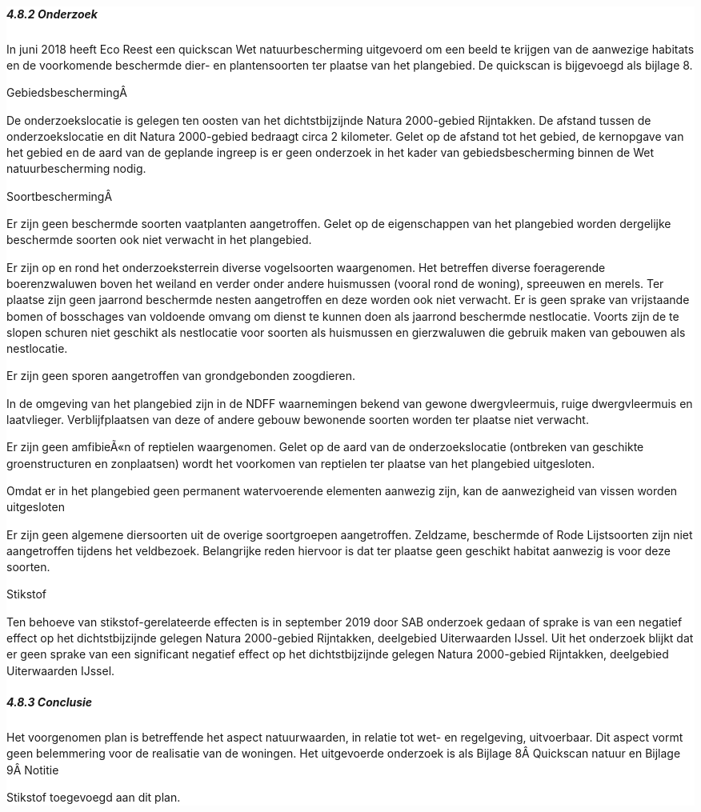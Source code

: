 ##### 4\.8\.2 Onderzoek

In juni 2018 heeft Eco Reest een quickscan Wet natuurbescherming uitgevoerd om een beeld te krijgen van de aanwezige habitats en de voorkomende beschermde dier\- en plantensoorten ter plaatse van het plangebied. De quickscan is bijgevoegd als bijlage 8.

GebiedsbeschermingÂ

De onderzoekslocatie is gelegen ten oosten van het dichtstbijzijnde Natura 2000\-gebied Rijntakken. De afstand tussen de onderzoekslocatie en dit Natura 2000\-gebied bedraagt circa 2 kilometer. Gelet op de afstand tot het gebied, de kernopgave van het gebied en de aard van de geplande ingreep is er geen onderzoek in het kader van gebiedsbescherming binnen de Wet natuurbescherming nodig.

SoortbeschermingÂ

Er zijn geen beschermde soorten vaatplanten aangetroffen. Gelet op de eigenschappen van het plangebied worden dergelijke beschermde soorten ook niet verwacht in het plangebied.

Er zijn op en rond het onderzoeksterrein diverse vogelsoorten waargenomen. Het betreffen diverse foeragerende boerenzwaluwen boven het weiland en verder onder andere huismussen (vooral rond de woning), spreeuwen en merels. Ter plaatse zijn geen jaarrond beschermde nesten aangetroffen en deze worden ook niet verwacht. Er is geen sprake van vrijstaande bomen of bosschages van voldoende omvang om dienst te kunnen doen als jaarrond beschermde nestlocatie. Voorts zijn de te slopen schuren niet geschikt als nestlocatie voor soorten als huismussen en gierzwaluwen die gebruik maken van gebouwen als nestlocatie.

Er zijn geen sporen aangetroffen van grondgebonden zoogdieren.

In de omgeving van het plangebied zijn in de NDFF waarnemingen bekend van gewone dwergvleermuis, ruige dwergvleermuis en laatvlieger. Verblijfplaatsen van deze of andere gebouw bewonende soorten worden ter plaatse niet verwacht.

Er zijn geen amfibieÃ«n of reptielen waargenomen. Gelet op de aard van de onderzoekslocatie (ontbreken van geschikte groenstructuren en zonplaatsen) wordt het voorkomen van reptielen ter plaatse van het plangebied uitgesloten.

Omdat er in het plangebied geen permanent watervoerende elementen aanwezig zijn, kan de aanwezigheid van vissen worden uitgesloten

Er zijn geen algemene diersoorten uit de overige soortgroepen aangetroffen. Zeldzame, beschermde of Rode Lijstsoorten zijn niet aangetroffen tijdens het veldbezoek. Belangrijke reden hiervoor is dat ter plaatse geen geschikt habitat aanwezig is voor deze soorten.

Stikstof

Ten behoeve van stikstof\-gerelateerde effecten is in september 2019 door SAB onderzoek gedaan of sprake is van een negatief effect op het dichtstbijzijnde gelegen Natura 2000\-gebied Rijntakken, deelgebied Uiterwaarden IJssel. Uit het onderzoek blijkt dat er geen sprake van een significant negatief effect op het dichtstbijzijnde gelegen Natura 2000\-gebied Rijntakken, deelgebied Uiterwaarden IJssel.

##### 4\.8\.3 Conclusie

Het voorgenomen plan is betreffende het aspect natuurwaarden, in relatie tot wet\- en regelgeving, uitvoerbaar. Dit aspect vormt geen belemmering voor de realisatie van de woningen. Het uitgevoerde onderzoek is als Bijlage 8Â Quickscan natuur en Bijlage 9Â Notitie

Stikstof toegevoegd aan dit plan.
